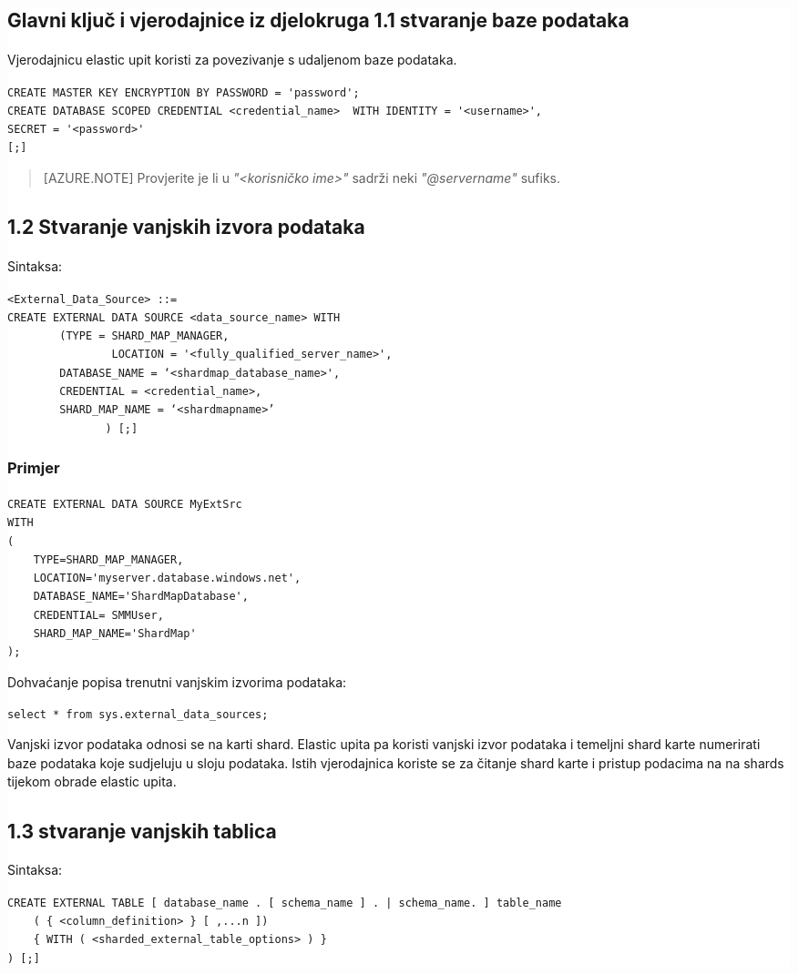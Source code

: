 ## <a name="11-create-database-scoped-master-key-and-credentials"></a>Glavni ključ i vjerodajnice iz djelokruga 1.1 stvaranje baze podataka 

Vjerodajnicu elastic upit koristi za povezivanje s udaljenom baze podataka.  

    CREATE MASTER KEY ENCRYPTION BY PASSWORD = 'password';
    CREATE DATABASE SCOPED CREDENTIAL <credential_name>  WITH IDENTITY = '<username>',  
    SECRET = '<password>'
    [;]
 
>[AZURE.NOTE] Provjerite je li u *"\<korisničko ime\>"* sadrži neki *"@servername"* sufiks. 

## <a name="12-create-external-data-sources"></a>1.2 Stvaranje vanjskih izvora podataka

Sintaksa:

    <External_Data_Source> ::=    
    CREATE EXTERNAL DATA SOURCE <data_source_name> WITH                                            
            (TYPE = SHARD_MAP_MANAGER,
                    LOCATION = '<fully_qualified_server_name>',
            DATABASE_NAME = ‘<shardmap_database_name>',
            CREDENTIAL = <credential_name>, 
            SHARD_MAP_NAME = ‘<shardmapname>’ 
                   ) [;] 

### <a name="example"></a>Primjer 

    CREATE EXTERNAL DATA SOURCE MyExtSrc 
    WITH 
    ( 
        TYPE=SHARD_MAP_MANAGER,
        LOCATION='myserver.database.windows.net', 
        DATABASE_NAME='ShardMapDatabase', 
        CREDENTIAL= SMMUser, 
        SHARD_MAP_NAME='ShardMap' 
    );
 
Dohvaćanje popisa trenutni vanjskim izvorima podataka: 

    select * from sys.external_data_sources; 

Vanjski izvor podataka odnosi se na karti shard. Elastic upita pa koristi vanjski izvor podataka i temeljni shard karte numerirati baze podataka koje sudjeluju u sloju podataka. Istih vjerodajnica koriste se za čitanje shard karte i pristup podacima na na shards tijekom obrade elastic upita. 

## <a name="13-create-external-tables"></a>1.3 stvaranje vanjskih tablica 
 
Sintaksa:  

    CREATE EXTERNAL TABLE [ database_name . [ schema_name ] . | schema_name. ] table_name  
        ( { <column_definition> } [ ,...n ])     
        { WITH ( <sharded_external_table_options> ) }
    ) [;]  
    

[1]: ./media/sql-database-elastic-query-horizontal-partitioning/horizontalpartitioning.png